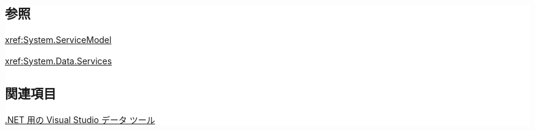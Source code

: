 ## <a name="reference"></a>参照  
 <xref:System.ServiceModel>  
  
 <xref:System.Data.Services>  
  
## <a name="see-also"></a>関連項目  
 [.NET 用の Visual Studio データ ツール](../data-tools/visual-studio-data-tools-for-dotnet.md)

